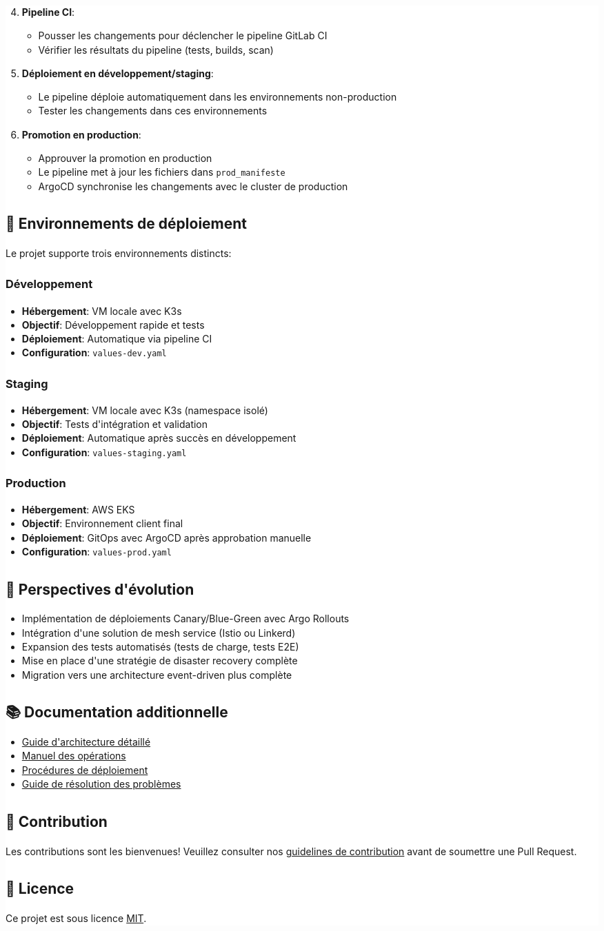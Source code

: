 4. **Pipeline CI**:
   - Pousser les changements pour déclencher le pipeline GitLab CI
   - Vérifier les résultats du pipeline (tests, builds, scan)

5. **Déploiement en développement/staging**:
   - Le pipeline déploie automatiquement dans les environnements non-production
   - Tester les changements dans ces environnements

6. **Promotion en production**:
   - Approuver la promotion en production
   - Le pipeline met à jour les fichiers dans `prod_manifeste`
   - ArgoCD synchronise les changements avec le cluster de production

## 🚀 Environnements de déploiement

Le projet supporte trois environnements distincts:

### Développement
- **Hébergement**: VM locale avec K3s
- **Objectif**: Développement rapide et tests
- **Déploiement**: Automatique via pipeline CI
- **Configuration**: `values-dev.yaml`

### Staging
- **Hébergement**: VM locale avec K3s (namespace isolé)
- **Objectif**: Tests d'intégration et validation
- **Déploiement**: Automatique après succès en développement
- **Configuration**: `values-staging.yaml`

### Production
- **Hébergement**: AWS EKS
- **Objectif**: Environnement client final
- **Déploiement**: GitOps avec ArgoCD après approbation manuelle
- **Configuration**: `values-prod.yaml`

## 🌱 Perspectives d'évolution

- Implémentation de déploiements Canary/Blue-Green avec Argo Rollouts
- Intégration d'une solution de mesh service (Istio ou Linkerd)
- Expansion des tests automatisés (tests de charge, tests E2E)
- Mise en place d'une stratégie de disaster recovery complète
- Migration vers une architecture event-driven plus complète

## 📚 Documentation additionnelle

- [Guide d'architecture détaillé](/docs/architecture.md)
- [Manuel des opérations](/docs/operations.md)
- [Procédures de déploiement](/docs/deployment.md)
- [Guide de résolution des problèmes](/docs/troubleshooting.md)

## 👥 Contribution

Les contributions sont les bienvenues! Veuillez consulter nos [guidelines de contribution](./CONTRIBUTING.md) avant de soumettre une Pull Request.

## 📄 Licence

Ce projet est sous licence [MIT](./LICENSE).